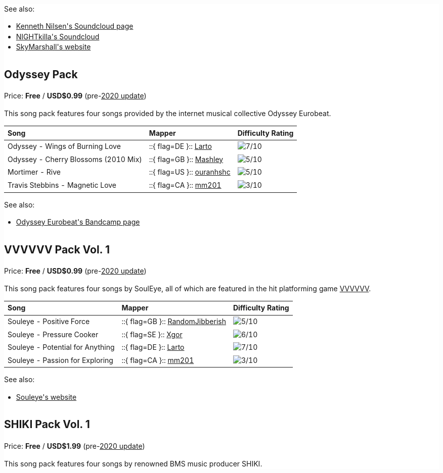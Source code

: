 See also:

- [Kenneth Nilsen's Soundcloud page](https://soundcloud.com/keosni391)
- [NIGHTkilla's Soundcloud](https://soundcloud.com/qbiq-nightkilla)
- [SkyMarshall's website](https://hafskjold.net/skymarshallarts/)

## Odyssey Pack

Price: **Free** / **USD$0.99** (pre-[2020 update](https://news.osustream.com/post/611013728007274496/osustream-2020-release))

This song pack features four songs provided by the internet musical collective Odyssey Eurobeat.

| Song | Mapper | Difficulty Rating |
| :-- | :-- | :-- |
| Odyssey - Wings of Burning Love | ::{ flag=DE }:: [Larto](https://osu.ppy.sh/users/12328) | ![7/10](img/dif7.png "7/10") |
| Odyssey - Cherry Blossoms (2010 Mix) | ::{ flag=GB }:: [Mashley](https://osu.ppy.sh/users/41481) | ![5/10](img/dif5.png "5/10") |
| Mortimer - Rive | ::{ flag=US }:: [ouranhshc](https://osu.ppy.sh/users/139493) | ![5/10](img/dif5.png "5/10") |
| Travis Stebbins - Magnetic Love | ::{ flag=CA }:: [mm201](https://osu.ppy.sh/users/30655) | ![3/10](img/dif3.png "3/10") |

See also:

- [Odyssey Eurobeat's Bandcamp page](https://odysseymusic.bandcamp.com/)

## VVVVVV Pack Vol. 1

Price: **Free** / **USD$0.99** (pre-[2020 update](https://news.osustream.com/post/611013728007274496/osustream-2020-release))

This song pack features four songs by SoulEye, all of which are featured in the hit platforming game [VVVVVV](https://thelettervsixtim.es/).

| Song | Mapper | Difficulty Rating |
| :-- | :-- | :-- |
| Souleye - Positive Force | ::{ flag=GB }:: [RandomJibberish](https://osu.ppy.sh/users/157879) | ![5/10](img/dif5.png "5/10") |
| Souleye - Pressure Cooker | ::{ flag=SE }:: [Xgor](https://osu.ppy.sh/users/98661) | ![6/10](img/dif6.png "6/10") |
| Souleye - Potential for Anything | ::{ flag=DE }:: [Larto](https://osu.ppy.sh/users/12328) | ![7/10](img/dif7.png "7/10") |
| Souleye - Passion for Exploring | ::{ flag=CA }:: [mm201](https://osu.ppy.sh/users/30655) | ![3/10](img/dif3.png "3/10") |

See also:

- [Souleye's website](http://magnuspalsson.com/)

## SHIKI Pack Vol. 1

Price: **Free** / **USD$1.99** (pre-[2020 update](https://news.osustream.com/post/611013728007274496/osustream-2020-release))

This song pack features four songs by renowned BMS music producer SHIKI.
